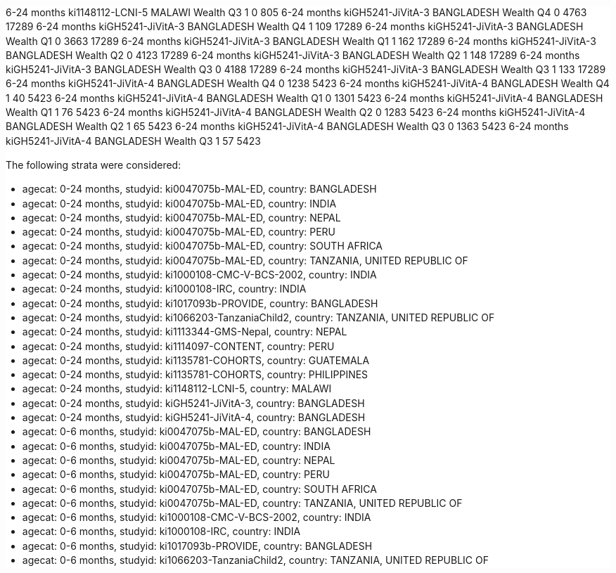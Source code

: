6-24 months   ki1148112-LCNI-5           MALAWI                         Wealth Q3                    1        0     805
6-24 months   kiGH5241-JiVitA-3          BANGLADESH                     Wealth Q4                    0     4763   17289
6-24 months   kiGH5241-JiVitA-3          BANGLADESH                     Wealth Q4                    1      109   17289
6-24 months   kiGH5241-JiVitA-3          BANGLADESH                     Wealth Q1                    0     3663   17289
6-24 months   kiGH5241-JiVitA-3          BANGLADESH                     Wealth Q1                    1      162   17289
6-24 months   kiGH5241-JiVitA-3          BANGLADESH                     Wealth Q2                    0     4123   17289
6-24 months   kiGH5241-JiVitA-3          BANGLADESH                     Wealth Q2                    1      148   17289
6-24 months   kiGH5241-JiVitA-3          BANGLADESH                     Wealth Q3                    0     4188   17289
6-24 months   kiGH5241-JiVitA-3          BANGLADESH                     Wealth Q3                    1      133   17289
6-24 months   kiGH5241-JiVitA-4          BANGLADESH                     Wealth Q4                    0     1238    5423
6-24 months   kiGH5241-JiVitA-4          BANGLADESH                     Wealth Q4                    1       40    5423
6-24 months   kiGH5241-JiVitA-4          BANGLADESH                     Wealth Q1                    0     1301    5423
6-24 months   kiGH5241-JiVitA-4          BANGLADESH                     Wealth Q1                    1       76    5423
6-24 months   kiGH5241-JiVitA-4          BANGLADESH                     Wealth Q2                    0     1283    5423
6-24 months   kiGH5241-JiVitA-4          BANGLADESH                     Wealth Q2                    1       65    5423
6-24 months   kiGH5241-JiVitA-4          BANGLADESH                     Wealth Q3                    0     1363    5423
6-24 months   kiGH5241-JiVitA-4          BANGLADESH                     Wealth Q3                    1       57    5423


The following strata were considered:

* agecat: 0-24 months, studyid: ki0047075b-MAL-ED, country: BANGLADESH
* agecat: 0-24 months, studyid: ki0047075b-MAL-ED, country: INDIA
* agecat: 0-24 months, studyid: ki0047075b-MAL-ED, country: NEPAL
* agecat: 0-24 months, studyid: ki0047075b-MAL-ED, country: PERU
* agecat: 0-24 months, studyid: ki0047075b-MAL-ED, country: SOUTH AFRICA
* agecat: 0-24 months, studyid: ki0047075b-MAL-ED, country: TANZANIA, UNITED REPUBLIC OF
* agecat: 0-24 months, studyid: ki1000108-CMC-V-BCS-2002, country: INDIA
* agecat: 0-24 months, studyid: ki1000108-IRC, country: INDIA
* agecat: 0-24 months, studyid: ki1017093b-PROVIDE, country: BANGLADESH
* agecat: 0-24 months, studyid: ki1066203-TanzaniaChild2, country: TANZANIA, UNITED REPUBLIC OF
* agecat: 0-24 months, studyid: ki1113344-GMS-Nepal, country: NEPAL
* agecat: 0-24 months, studyid: ki1114097-CONTENT, country: PERU
* agecat: 0-24 months, studyid: ki1135781-COHORTS, country: GUATEMALA
* agecat: 0-24 months, studyid: ki1135781-COHORTS, country: PHILIPPINES
* agecat: 0-24 months, studyid: ki1148112-LCNI-5, country: MALAWI
* agecat: 0-24 months, studyid: kiGH5241-JiVitA-3, country: BANGLADESH
* agecat: 0-24 months, studyid: kiGH5241-JiVitA-4, country: BANGLADESH
* agecat: 0-6 months, studyid: ki0047075b-MAL-ED, country: BANGLADESH
* agecat: 0-6 months, studyid: ki0047075b-MAL-ED, country: INDIA
* agecat: 0-6 months, studyid: ki0047075b-MAL-ED, country: NEPAL
* agecat: 0-6 months, studyid: ki0047075b-MAL-ED, country: PERU
* agecat: 0-6 months, studyid: ki0047075b-MAL-ED, country: SOUTH AFRICA
* agecat: 0-6 months, studyid: ki0047075b-MAL-ED, country: TANZANIA, UNITED REPUBLIC OF
* agecat: 0-6 months, studyid: ki1000108-CMC-V-BCS-2002, country: INDIA
* agecat: 0-6 months, studyid: ki1000108-IRC, country: INDIA
* agecat: 0-6 months, studyid: ki1017093b-PROVIDE, country: BANGLADESH
* agecat: 0-6 months, studyid: ki1066203-TanzaniaChild2, country: TANZANIA, UNITED REPUBLIC OF